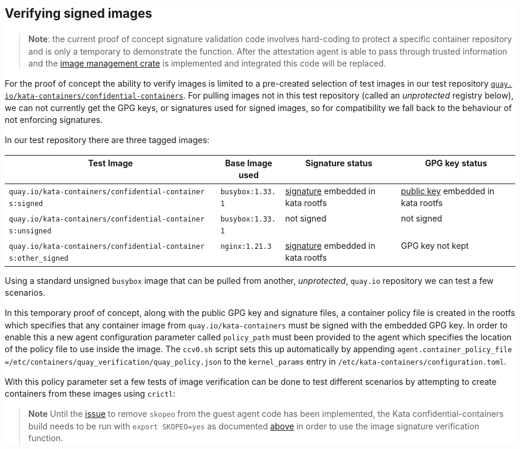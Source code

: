 ## Verifying signed images

> **Note**: the current proof of concept signature validation code involves hard-coding to protect a specific container 
repository and is only a temporary to demonstrate the function. After the attestation agent is able to pass through
trusted information and the [image management crate](https://github.com/confidential-containers/image-rs) is
implemented and integrated this code will be replaced.

For the proof of concept the ability to verify images is limited to a pre-created selection of test images in our test
repository [`quay.io/kata-containers/confidential-containers`](https://quay.io/repository/kata-containers/confidential-containers?tab=tags).
For pulling images not in this test repository (called an *unprotected* registry below), we can not currently get the GPG keys, or signatures used for signed images, so for compatibility we fall back to the behaviour of not enforcing signatures.

In our test repository there are three tagged images:

| Test Image | Base Image used | Signature status | GPG key status |
| --- | --- | --- | --- |
| `quay.io/kata-containers/confidential-containers:signed` | `busybox:1.33.1` | [signature](https://github.com/kata-containers/tests/tree/CCv0/integration/confidential/fixtures/quay_verification/signatures.tar) embedded in kata rootfs |  [public key](https://github.com/kata-containers/tests/tree/CCv0/integration/confidential/fixtures/quay_verification/public.gpg) embedded in kata rootfs |
| `quay.io/kata-containers/confidential-containers:unsigned` | `busybox:1.33.1` | not signed | not signed |
| `quay.io/kata-containers/confidential-containers:other_signed` | `nginx:1.21.3` | [signature](https://github.com/kata-containers/tests/tree/CCv0/integration/confidential/fixtures/quay_verification/signatures.tar) embedded in kata rootfs | GPG key not kept |

Using a standard unsigned `busybox` image that can be pulled from another, *unprotected*, `quay.io` repository we can
test a few scenarios.

In this temporary proof of concept, along with the public GPG key and signature files, a container policy file is
created in the rootfs which specifies that any container image from `quay.io/kata-containers`
must be signed with the embedded GPG key. In order to enable this a new agent configuration parameter called
`policy_path` must been provided to the agent which specifies the location of the policy file to use inside the image.
The `ccv0.sh` script sets this up automatically by appending 
`agent.container_policy_file=/etc/containers/quay_verification/quay_policy.json`
to the `kernel_params` entry in `/etc/kata-containers/configuration.toml`.

With this policy parameter set a few tests of image verification can be done to test different scenarios by attempting
to create containers from these images using `crictl`:
> **Note** Until the [issue](https://github.com/kata-containers/kata-containers/issues/3970) to remove `skopeo` from 
the guest agent code has been implemented, the Kata confidential-containers build needs to be run with 
`export SKOPEO=yes` as documented [above](#basic-script-set-up-and-optional-environment-variables) in order to use the
image signature verification function.
